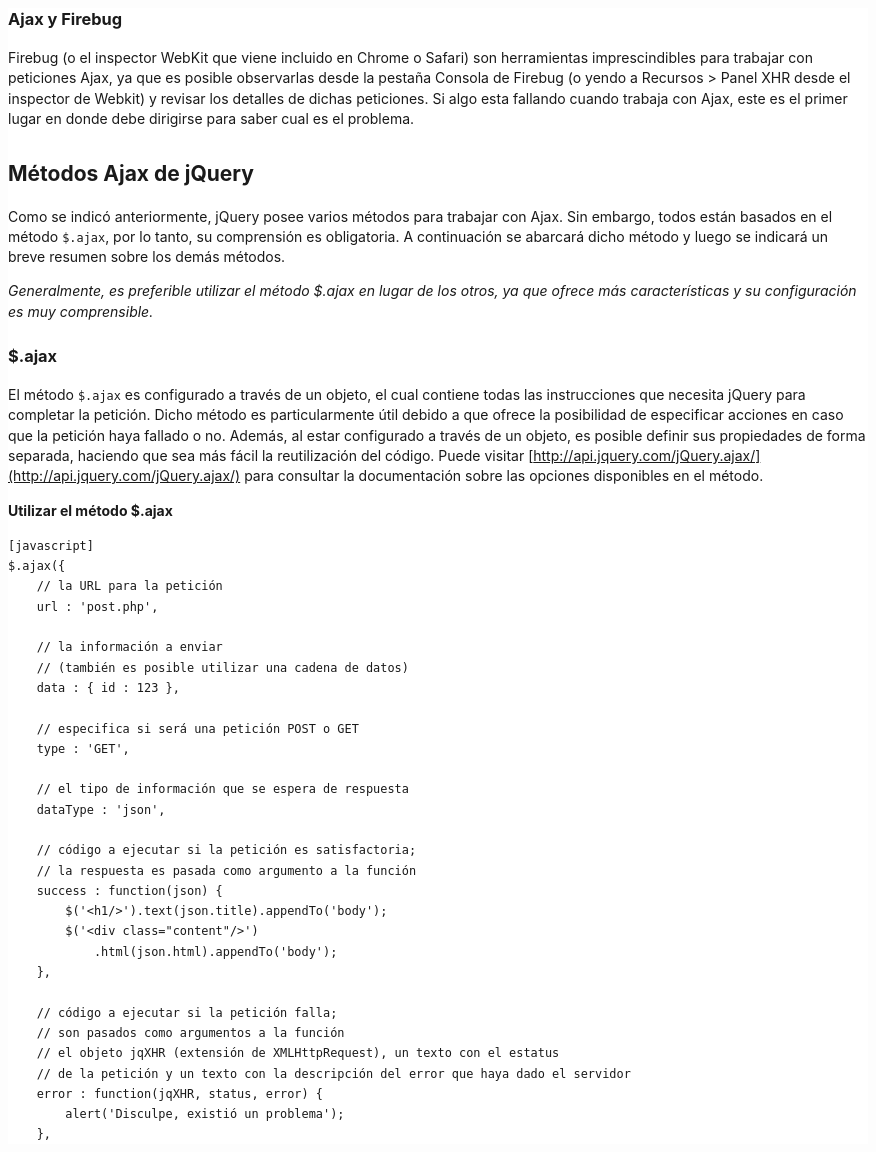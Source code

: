 ### Ajax y Firebug

Firebug (o el inspector WebKit que viene incluido en Chrome o Safari) son herramientas imprescindibles para trabajar con peticiones Ajax, ya que es posible observarlas desde la pestaña Consola de Firebug (o yendo a Recursos \> Panel XHR desde el inspector de Webkit) y revisar los detalles de dichas peticiones. Si algo esta fallando cuando trabaja con Ajax, este es el primer lugar en donde debe dirigirse para saber cual es el problema.

## Métodos Ajax de jQuery

Como se indicó anteriormente, jQuery posee varios métodos para trabajar con Ajax. Sin embargo, todos están basados en el método `$.ajax`, por lo tanto, su comprensión es obligatoria. A continuación se abarcará dicho método y luego se indicará un breve resumen sobre los demás métodos.

*Generalmente, es preferible utilizar el método $.ajax en lugar de los otros, ya que ofrece más características y su configuración es muy comprensible.*

### $.ajax

El método `$.ajax` es configurado a través de un objeto, el cual contiene todas las instrucciones que necesita jQuery para completar la petición. Dicho método es particularmente útil debido a que ofrece la posibilidad de especificar acciones en caso que la petición haya fallado o no. Además, al estar configurado a través de un objeto, es posible definir sus propiedades de forma separada, haciendo que sea más fácil la reutilización del código. Puede visitar [http://api.jquery.com/jQuery.ajax/](http://api.jquery.com/jQuery.ajax/) para consultar la documentación sobre las opciones disponibles en el método.

**Utilizar el método $.ajax**

    [javascript]
    $.ajax({
        // la URL para la petición
        url : 'post.php',
        
        // la información a enviar
        // (también es posible utilizar una cadena de datos)
        data : { id : 123 },
        
        // especifica si será una petición POST o GET
        type : 'GET',
        
        // el tipo de información que se espera de respuesta
        dataType : 'json',
        
        // código a ejecutar si la petición es satisfactoria;
        // la respuesta es pasada como argumento a la función
        success : function(json) {
            $('<h1/>').text(json.title).appendTo('body');
            $('<div class="content"/>')
                .html(json.html).appendTo('body');
        },
        
        // código a ejecutar si la petición falla;
        // son pasados como argumentos a la función
        // el objeto jqXHR (extensión de XMLHttpRequest), un texto con el estatus
        // de la petición y un texto con la descripción del error que haya dado el servidor
        error : function(jqXHR, status, error) {
            alert('Disculpe, existió un problema');
        },
        